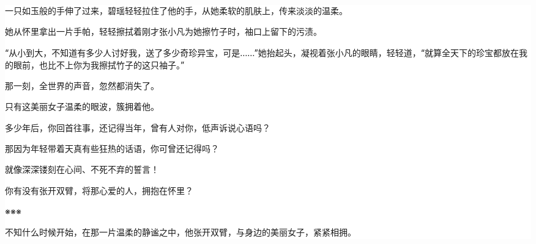 一只如玉般的手伸了过来，碧瑶轻轻拉住了他的手，从她柔软的肌肤上，传来淡淡的温柔。

她从怀里拿出一片手帕，轻轻擦拭着刚才张小凡为她擦竹子时，袖口上留下的污渍。

“从小到大，不知道有多少人讨好我，送了多少奇珍异宝，可是……”她抬起头，凝视着张小凡的眼睛，轻轻道，“就算全天下的珍宝都放在我的眼前，也比不上你为我擦拭竹子的这只袖子。”

那一刻，全世界的声音，忽然都消失了。

只有这美丽女子温柔的眼波，簇拥着他。

多少年后，你回首往事，还记得当年，曾有人对你，低声诉说心语吗？

那因为年轻带着天真有些狂热的话语，你可曾还记得吗？

就像深深镂刻在心间、不死不弃的誓言！

你有没有张开双臂，将那心爱的人，拥抱在怀里？

※※※

不知什么时候开始，在那一片温柔的静谧之中，他张开双臂，与身边的美丽女子，紧紧相拥。





